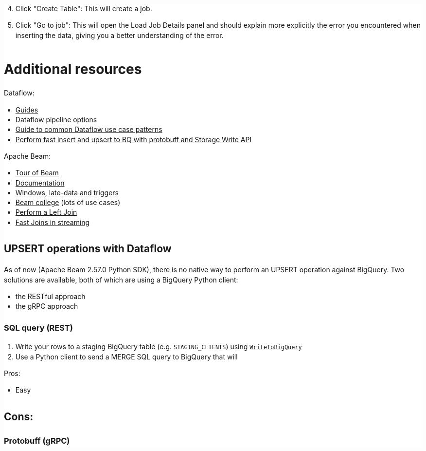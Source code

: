 4. Click "Create Table": This will create a job.

5. Click "Go to job": This will open the Load Job Details panel and should explain more explicitly the error you encountered when inserting the data, giving you a better understanding of the error.

# Additional resources
Dataflow:
- [Guides](https://cloud.google.com/dataflow/docs/overview)
- [Dataflow pipeline options](https://cloud.google.com/dataflow/docs/reference/pipeline-options)
- [Guide to common Dataflow use case patterns](https://cloud.google.com/blog/products/data-analytics/guide-to-common-cloud-dataflow-use-case-patterns-part-1?hl=en)
- [Perform fast insert and upsert to BQ with protobuff and Storage Write API](https://cloud.google.com/blog/products/data-analytics/bigquery-gains-change-data-capture-functionality)

Apache Beam:
- [Tour of Beam](https://tour.beam.apache.org/)
- [Documentation](https://beam.apache.org/documentation/)
- [Windows, late-data and triggers](https://medium.com/@shlomisderot/apache-beam-windows-late-data-and-triggers-e2e856c502b9)
- [Beam college](https://github.com/griscz/beam-college/tree/main) (lots of use cases)
- [Perform a Left Join](https://github.com/HocLengChung/Apache-Beam-Dataflow-for-public/tree/master)
- [Fast Joins in streaming](https://www.ahalbert.com/technology/2023/07/08/fast_beam_joins.html)

## UPSERT operations with Dataflow
As of now (Apache Beam 2.57.0 Python SDK), there is no native way to perform an UPSERT operation against BigQuery.
Two solutions are available, both of which are using a BigQuery Python client:
- the RESTful approach
- the gRPC approach 

### SQL query (REST)
1. Write your rows to a staging BigQuery table (e.g. `STAGING_CLIENTS`) using [`WriteToBigQuery`](https://beam.apache.org/releases/pydoc/current/apache_beam.io.gcp.bigquery.html#apache_beam.io.gcp.bigquery.WriteToBigQuery)
2. Use a Python client to send a MERGE SQL query to BigQuery that will

Pros:
- Easy

Cons:
-

### Protobuff (gRPC)
